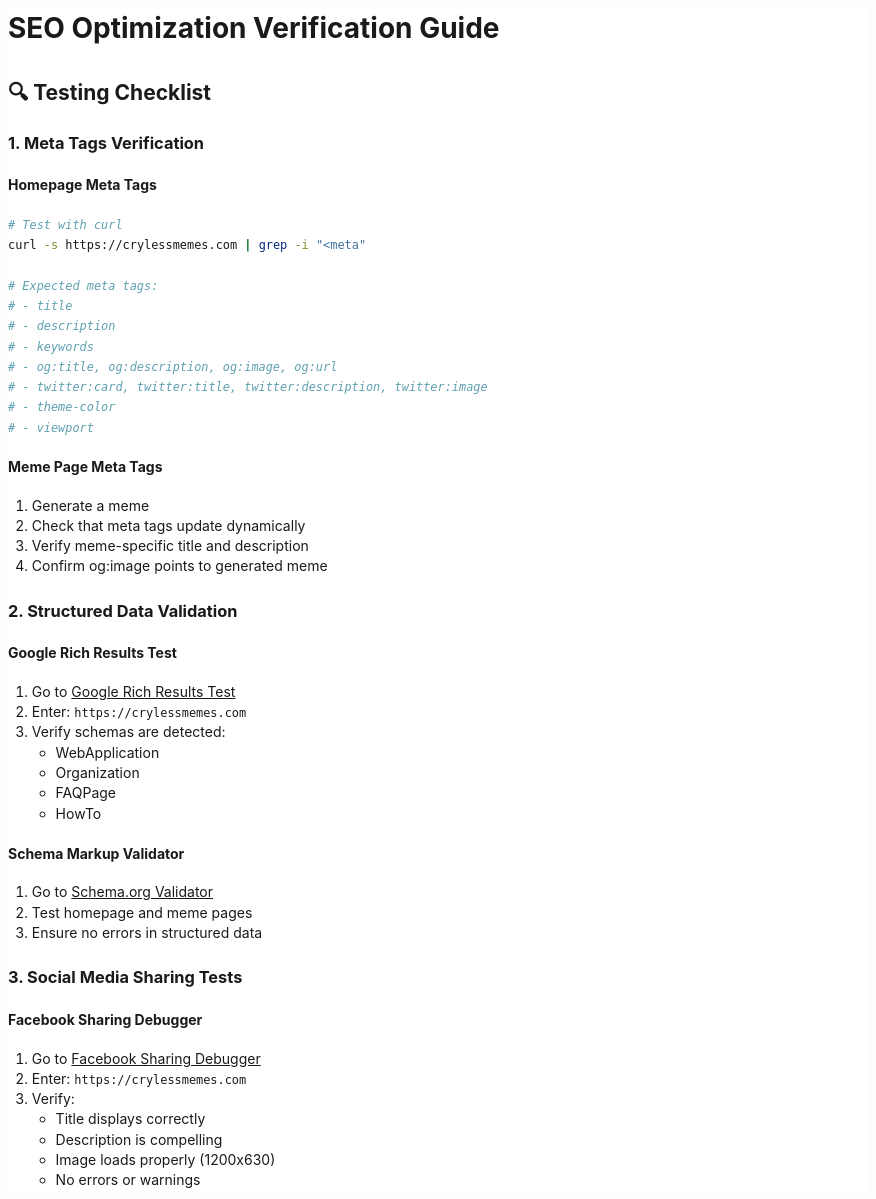 # SEO Optimization Verification Guide

## 🔍 Testing Checklist

### 1. Meta Tags Verification

#### Homepage Meta Tags
```bash
# Test with curl
curl -s https://crylessmemes.com | grep -i "<meta"

# Expected meta tags:
# - title
# - description
# - keywords
# - og:title, og:description, og:image, og:url
# - twitter:card, twitter:title, twitter:description, twitter:image
# - theme-color
# - viewport
```

#### Meme Page Meta Tags
1. Generate a meme
2. Check that meta tags update dynamically
3. Verify meme-specific title and description
4. Confirm og:image points to generated meme

### 2. Structured Data Validation

#### Google Rich Results Test
1. Go to [Google Rich Results Test](https://search.google.com/test/rich-results)
2. Enter: `https://crylessmemes.com`
3. Verify schemas are detected:
   - WebApplication
   - Organization
   - FAQPage
   - HowTo

#### Schema Markup Validator
1. Go to [Schema.org Validator](https://validator.schema.org/)
2. Test homepage and meme pages
3. Ensure no errors in structured data

### 3. Social Media Sharing Tests

#### Facebook Sharing Debugger
1. Go to [Facebook Sharing Debugger](https://developers.facebook.com/tools/debug/)
2. Enter: `https://crylessmemes.com`
3. Verify:
   - Title displays correctly
   - Description is compelling
   - Image loads properly (1200x630)
   - No errors or warnings
